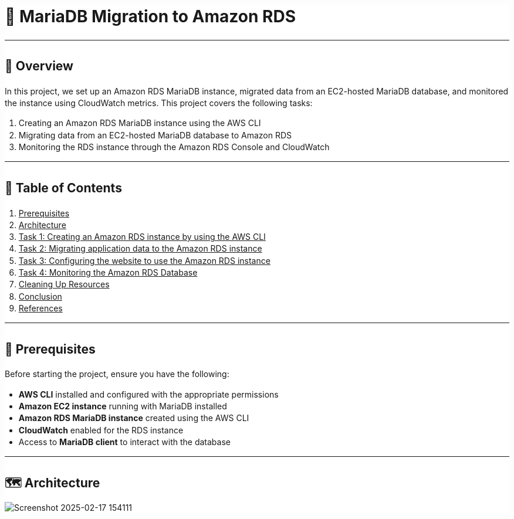 

# 🚀 **MariaDB Migration to Amazon RDS**

---

## 📖 Overview

In this project, we set up an Amazon RDS MariaDB instance, migrated data from an EC2-hosted MariaDB database, and monitored the instance using CloudWatch metrics. This project covers the following tasks:

1. Creating an Amazon RDS MariaDB instance using the AWS CLI
2. Migrating data from an EC2-hosted MariaDB database to Amazon RDS
3. Monitoring the RDS instance through the Amazon RDS Console and CloudWatch

---

## 📑 Table of Contents  

1. [Prerequisites](#-prerequisites)  
2. [Architecture](#-architecture)  
3. [Task 1: Creating an Amazon RDS instance by using the AWS CLI](#-task-1-creating-an-amazon-rds-instance-by-using-the-aws-cli)  
4. [Task 2: Migrating application data to the Amazon RDS instance](#-task-2-migrating-application-data-to-the-amazon-rds-instance)  
5. [Task 3: Configuring the website to use the Amazon RDS instance](#-task-3-configuring-the-website-to-use-the-amazon-rds-instance)  
6. [Task 4: Monitoring the Amazon RDS Database](#-task-4-monitoring-the-amazon-rds-database)  
7. [Cleaning Up Resources](#-cleaning-up-resources)  
8. [Conclusion](#-conclusion)  
9. [References](#-references)  

---


## 🔑 Prerequisites

Before starting the project, ensure you have the following:

- **AWS CLI** installed and configured with the appropriate permissions
- **Amazon EC2 instance** running with MariaDB installed
- **Amazon RDS MariaDB instance** created using the AWS CLI
- **CloudWatch** enabled for the RDS instance
- Access to **MariaDB client** to interact with the database

---

## 🗺️ Architecture

![Screenshot 2025-02-17 154111](https://github.com/user-attachments/assets/2309f2f3-4aa8-4b07-83dc-821863e1da50)

